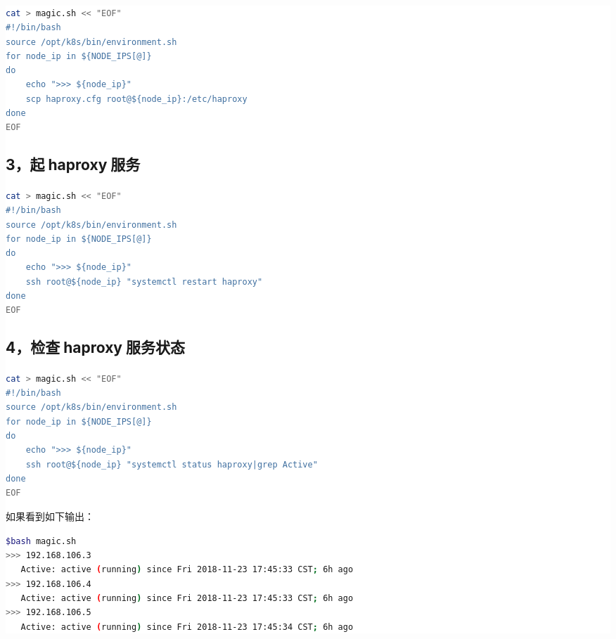 

```sh
cat > magic.sh << "EOF"
#!/bin/bash
source /opt/k8s/bin/environment.sh
for node_ip in ${NODE_IPS[@]}
do
    echo ">>> ${node_ip}" 
    scp haproxy.cfg root@${node_ip}:/etc/haproxy
done
EOF
```



## 3，起 haproxy 服务



```sh
cat > magic.sh << "EOF"
#!/bin/bash
source /opt/k8s/bin/environment.sh
for node_ip in ${NODE_IPS[@]}
do
    echo ">>> ${node_ip}" 
    ssh root@${node_ip} "systemctl restart haproxy"
done
EOF
```



## 4，检查 haproxy 服务状态



```sh
cat > magic.sh << "EOF"
#!/bin/bash
source /opt/k8s/bin/environment.sh
for node_ip in ${NODE_IPS[@]}
do
    echo ">>> ${node_ip}" 
    ssh root@${node_ip} "systemctl status haproxy|grep Active"
done
EOF
```



如果看到如下输出：



```sh
$bash magic.sh
>>> 192.168.106.3
   Active: active (running) since Fri 2018-11-23 17:45:33 CST; 6h ago
>>> 192.168.106.4
   Active: active (running) since Fri 2018-11-23 17:45:33 CST; 6h ago
>>> 192.168.106.5
   Active: active (running) since Fri 2018-11-23 17:45:34 CST; 6h ago
```
